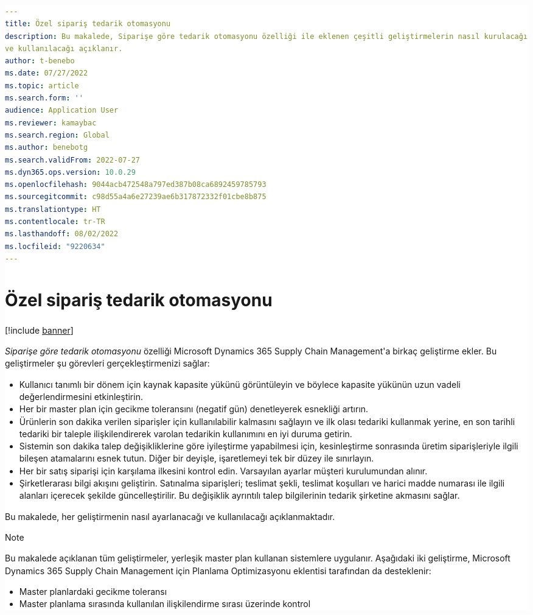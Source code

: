 ```yaml
---
title: Özel sipariş tedarik otomasyonu
description: Bu makalede, Siparişe göre tedarik otomasyonu özelliği ile eklenen çeşitli geliştirmelerin nasıl kurulacağı ve kullanılacağı açıklanır.
author: t-benebo
ms.date: 07/27/2022
ms.topic: article
ms.search.form: ''
audience: Application User
ms.reviewer: kamaybac
ms.search.region: Global
ms.author: benebotg
ms.search.validFrom: 2022-07-27
ms.dyn365.ops.version: 10.0.29
ms.openlocfilehash: 9044acb472548a797ed387b08ca6892459785793
ms.sourcegitcommit: c98d55a4a6e27239ae6b317872332f01cbe8b875
ms.translationtype: HT
ms.contentlocale: tr-TR
ms.lasthandoff: 08/02/2022
ms.locfileid: "9220634"
---
```

# <a name="make-to-order-supply-automation"></a>Özel sipariş tedarik otomasyonu

[!include [banner](../includes/banner.md)]

*Siparişe göre tedarik otomasyonu* özelliği Microsoft Dynamics 365 Supply Chain Management'a birkaç geliştirme ekler. Bu geliştirmeler şu görevleri gerçekleştirmenizi sağlar:

- Kullanıcı tanımlı bir dönem için kaynak kapasite yükünü görüntüleyin ve böylece kapasite yükünün uzun vadeli değerlendirmesini etkinleştirin.
- Her bir master plan için gecikme toleransını (negatif gün) denetleyerek esnekliği artırın.
- Ürünlerin son dakika verilen siparişler için kullanılabilir kalmasını sağlayın ve ilk olası tedariki kullanmak yerine, en son tarihli tedariki bir taleple ilişkilendirerek varolan tedarikin kullanımını en iyi duruma getirin.
- Sistemin son dakika talep değişikliklerine göre iyileştirme yapabilmesi için, kesinleştirme sonrasında üretim siparişleriyle ilgili bileşen atamalarını esnek tutun. Diğer bir deyişle, işaretlemeyi tek bir düzey ile sınırlayın.
- Her bir satış siparişi için karşılama ilkesini kontrol edin. Varsayılan ayarlar müşteri kurulumundan alınır.
- Şirketlerarası bilgi akışını geliştirin. Satınalma siparişleri; teslimat şekli, teslimat koşulları ve harici madde numarası ile ilgili alanları içerecek şekilde güncelleştirilir. Bu değişiklik ayrıntılı talep bilgilerinin tedarik şirketine akmasını sağlar.

Bu makalede, her geliştirmenin nasıl ayarlanacağı ve kullanılacağı açıklanmaktadır.

> [!NOTE]
> Bu makalede açıklanan tüm geliştirmeler, yerleşik master plan kullanan sistemlere uygulanır. Aşağıdaki iki geliştirme, Microsoft Dynamics 365 Supply Chain Management için Planlama Optimizasyonu eklentisi tarafından da desteklenir:
>
> - Master planlardaki gecikme toleransı
> - Master planlama sırasında kullanılan ilişkilendirme sırası üzerinde kontrol
